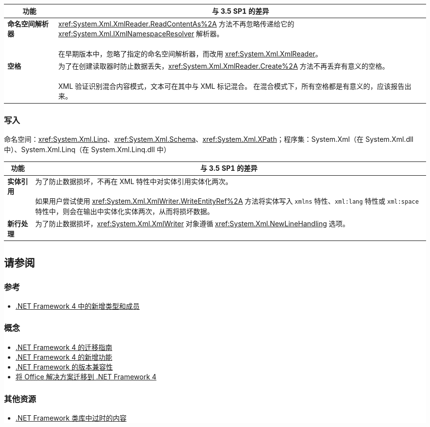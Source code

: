 | 功能 | 与 3.5 SP1 的差异 |
| ------- | ------------------------ |
| **命名空间解析器** | <xref:System.Xml.XmlReader.ReadContentAs%2A> 方法不再忽略传递给它的 <xref:System.Xml.IXmlNamespaceResolver> 解析器。<br><br>在早期版本中，忽略了指定的命名空间解析器，而改用 <xref:System.Xml.XmlReader>。 |
| **空格** | 为了在创建读取器时防止数据丢失，<xref:System.Xml.XmlReader.Create%2A> 方法不再丢弃有意义的空格。<br><br>XML 验证识别混合内容模式，文本可在其中与 XML 标记混合。 在混合模式下，所有空格都是有意义的，应该报告出来。 |

### <a name="writing"></a>写入

命名空间：<xref:System.Xml.Linq>、<xref:System.Xml.Schema>、<xref:System.Xml.XPath>；程序集：System.Xml（在 System.Xml.dll 中）、System.Xml.Linq（在 System.Xml.Linq.dll 中）

| 功能 | 与 3.5 SP1 的差异 |
| ------- | ------------------------ |
| **实体引用** | 为了防止数据损坏，不再在 XML 特性中对实体引用实体化两次。<br><br>如果用户尝试使用 <xref:System.Xml.XmlWriter.WriteEntityRef%2A> 方法将实体写入 `xmlns` 特性、`xml:lang` 特性或 `xml:space` 特性中，则会在输出中实体化实体两次，从而将损坏数据。 |
| **新行处理** | 为了防止数据损坏，<xref:System.Xml.XmlWriter> 对象遵循 <xref:System.Xml.NewLineHandling> 选项。 |

## <a name="see-also"></a>请参阅

### <a name="reference"></a>参考

- [.NET Framework 4 中的新增类型和成员](https://docs.microsoft.com/previous-versions/dotnet/netframework-4.0/ff641764%28v=vs.100%29)

### <a name="concepts"></a>概念

- [.NET Framework 4 的迁移指南](https://docs.microsoft.com/previous-versions/dotnet/netframework-4.0/ff657133%28v=vs.100%29)
- [.NET Framework 4 的新增功能](https://docs.microsoft.com/previous-versions/dotnet/netframework-4.0/ms171868%28v=vs.100%29)
- [.NET Framework 的版本兼容性](../../../docs/framework/migration-guide/version-compatibility.md)
- [将 Office 解决方案迁移到 .NET Framework 4](/visualstudio/vsto/migrating-office-solutions-to-the-dotnet-framework-4-or-later)

### <a name="other-resources"></a>其他资源

- [.NET Framework 类库中过时的内容](../whats-new/whats-obsolete.md)
